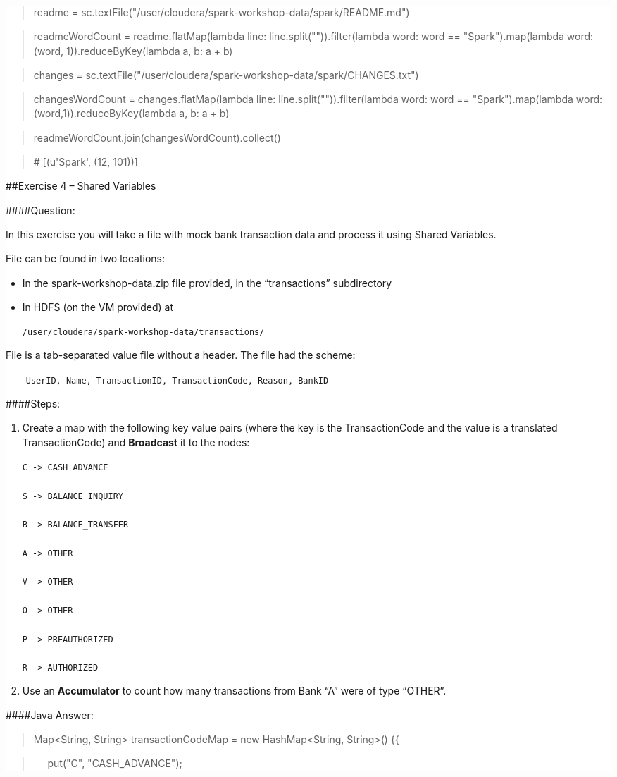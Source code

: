 >readme = sc.textFile("/user/cloudera/spark-workshop-data/spark/README.md")

>readmeWordCount = readme.flatMap(lambda line: line.split("")).filter(lambda word: word == "Spark").map(lambda word: (word, 1)).reduceByKey(lambda a, b: a + b)

>changes = sc.textFile("/user/cloudera/spark-workshop-data/spark/CHANGES.txt")

>changesWordCount = changes.flatMap(lambda line: line.split("")).filter(lambda word: word == "Spark").map(lambda word: (word,1)).reduceByKey(lambda a, b: a + b)

>readmeWordCount.join(changesWordCount).collect()

>\# [(u'Spark', (12, 101))]

##Exercise 4 – Shared Variables

####Question:

In this exercise you will take a file with mock bank transaction data and process it using Shared Variables.

File can be found in two locations:

-   In the spark-workshop-data.zip file provided, in the “transactions” subdirectory

-   In HDFS (on the VM provided) at

        /user/cloudera/spark-workshop-data/transactions/

File is a tab-separated value file without a header. The file had the scheme:

        UserID, Name, TransactionID, TransactionCode, Reason, BankID

####Steps:

1.  Create a map with the following key value pairs (where the key is
    the TransactionCode and the value is a translated TransactionCode)
    and **Broadcast** it to the nodes:

        C -> CASH_ADVANCE
        
        S -> BALANCE_INQUIRY
        
        B -> BALANCE_TRANSFER
        
        A -> OTHER
        
        V -> OTHER
        
        O -> OTHER
        
        P -> PREAUTHORIZED
        
        R -> AUTHORIZED

2.  Use an **Accumulator** to count how many transactions from Bank “A”
    were of type “OTHER”.

####Java Answer:

>Map<String, String> transactionCodeMap = new HashMap<String, String>() {{

>&nbsp;&nbsp;&nbsp;&nbsp; put("C", "CASH_ADVANCE");
